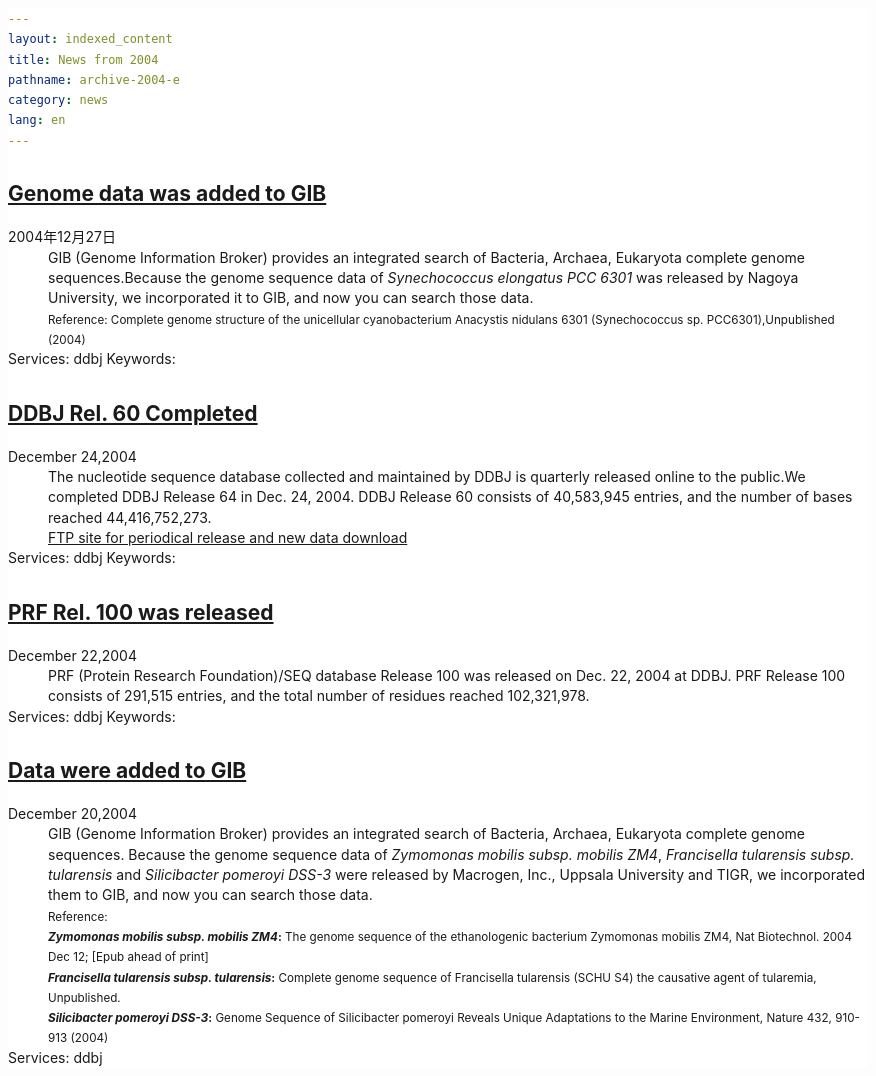 ```yaml
---
layout: indexed_content
title: News from 2004
pathname: archive-2004-e
category: news
lang: en
---
```


<div class="news_post firstpost">
  <h2 class="news_title" id="wn041227"><a href="#wn041227">Genome data was added to GIB</a></h2>
  <div class="news_date">2004年12月27日</div>
  <div class="news_content"><dd>GIB (Genome Information Broker)     provides an integrated search of Bacteria, Archaea, Eukaryota complete genome sequences.Because the genome sequence data of <i>Synechococcus elongatus PCC 6301</i>     was released by Nagoya University, we incorporated it to GIB, and now you can search those data.<dd><small>Reference: Complete genome structure of the unicellular cyanobacterium Anacystis nidulans 6301 (Synechococcus sp. PCC6301),Unpublished (2004)</small></dd></dd></div>
  <div class="news_category">
    <span class="service">Services: ddbj</span>
    <span class="keyword">Keywords: </span>
  </div>

</div>
<div class="news_post_list">
  <h2 class="news_title" id ="wn041224"><a href="#wn041224">DDBJ Rel. 60 Completed</a></h2>
  <div class="news_date">December 24,2004</div>
  <div class="news_content"><dd>The nucleotide sequence database collected and maintained by DDBJ is quarterly released online to the public.We completed DDBJ Release 64 in Dec. 24, 2004. DDBJ Release 60 consists of 40,583,945 entries, and the number of bases reached 44,416,752,273.<dd><a href="/download-e.html">FTP site for periodical release and new data download</a></dd></dd></div>
  <div class="news_category">
    <span class="service">Services: ddbj</span>
    <span class="keyword">Keywords: </span>
  </div>
</div>
<div class="news_post_list">
  <h2 class="news_title" id ="wn041222"><a href="#wn041222">PRF Rel. 100 was released</a></h2>
  <div class="news_date">December 22,2004</div>
  <div class="news_content"><dd>PRF (Protein Research Foundation)/SEQ database Release 100 was released on Dec. 22, 2004 at DDBJ.   PRF Release 100 consists of 291,515 entries, and the total number of residues reached 102,321,978.</dd></div>
  <div class="news_category">
    <span class="service">Services: ddbj</span>
    <span class="keyword">Keywords: </span>
  </div>
</div>
<div class="news_post_list">
  <h2 class="news_title" id ="wn041220"><a href="#wn041220">Data were added to GIB</a></h2>
  <div class="news_date">December 20,2004</div>
  <div class="news_content"><dd>GIB (Genome Information Broker) provides an integrated search of Bacteria, Archaea, Eukaryota complete genome sequences. Because the genome sequence data of <i>Zymomonas mobilis subsp. mobilis ZM4</i>, <i>Francisella tularensis subsp. tularensis</i> and <i>Silicibacter pomeroyi DSS-3</i> were released by Macrogen, Inc., Uppsala University and TIGR, we incorporated them to GIB, and now you can search those data. <dd><small>Reference: </small><dd><small><b><i>Zymomonas mobilis subsp. mobilis ZM4</i>:</b> The genome sequence of the ethanologenic bacterium Zymomonas mobilis ZM4, Nat Biotechnol. 2004 Dec 12; [Epub ahead of print]</small><dd><small><b><i>Francisella tularensis subsp. tularensis</i>:</b> Complete genome sequence of Francisella tularensis (SCHU S4) the causative agent of tularemia, Unpublished.</small><dd><small><b><i>Silicibacter pomeroyi DSS-3</i>:</b> Genome Sequence of Silicibacter pomeroyi Reveals Unique Adaptations to the Marine Environment, Nature 432, 910-913 (2004)</small></dd></dd></dd></dd></dd></div>
  <div class="news_category">
    <span class="service">Services: ddbj</span>